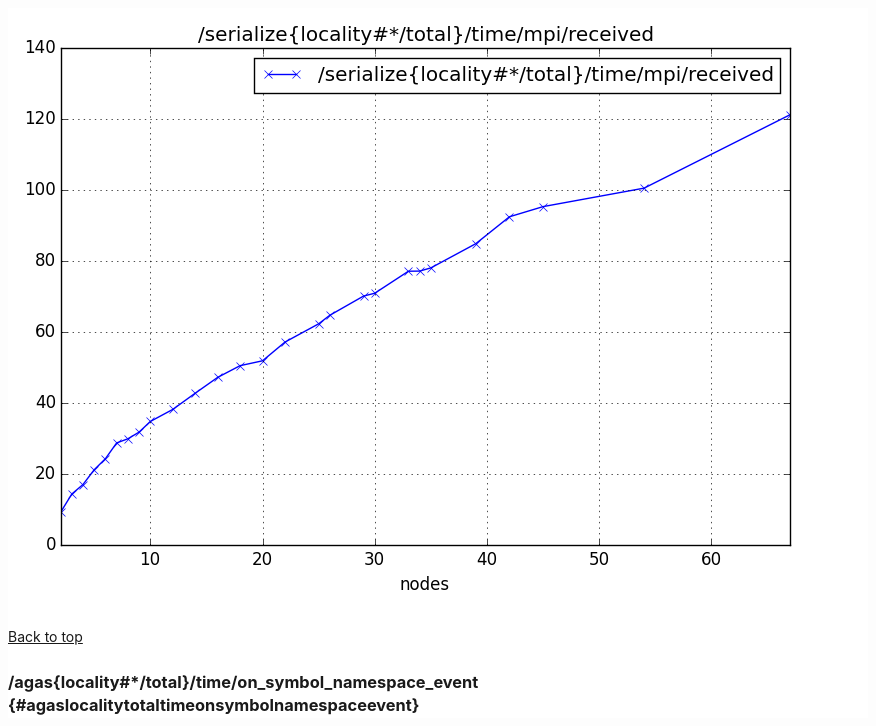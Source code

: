 [![/serialize{locality#*/total}/time/mpi/received](/assets/2015-04-10-1d_stencil_8-472bcca415-5/serialize_locality___total__time_mpi_received.png)](/assets/2015-04-10-1d_stencil_8-472bcca415-5/serialize_locality___total__time_mpi_received.png "serialize_locality___total__time_mpi_received.png")

[Back to top](#figures)

### /agas{locality#*/total}/time/on_symbol_namespace_event {#agaslocalitytotaltimeonsymbolnamespaceevent}